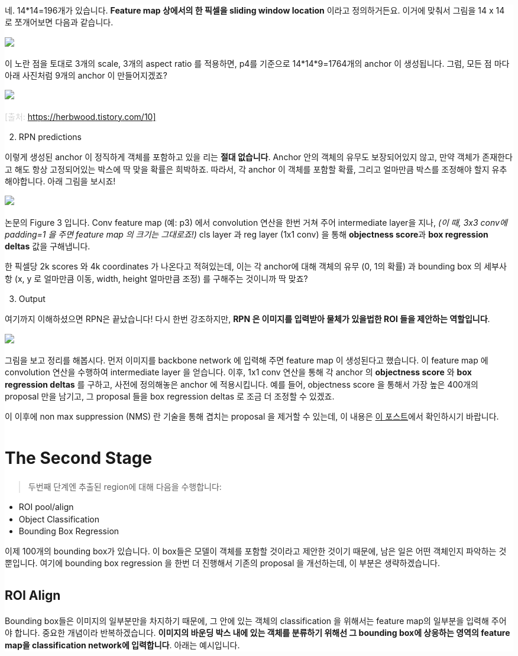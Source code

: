 네. 14\*14=196개가 있습니다. **Feature map 상에서의 한 픽셀을 sliding window location** 이라고 정의하거든요. 이거에 맞춰서 그림을 14 x 14 로 쪼개어보면 다음과 같습니다.

![](https://velog.velcdn.com/images/treeboy2762/post/64ede946-65f4-4a4c-9909-8d363aac5d18/image.png)

이 노란 점을 토대로 3개의 scale, 3개의 aspect ratio 를 적용하면, p4를 기준으로 14\*14\*9=1764개의 anchor 이 생성됩니다. 그럼, 모든 점 마다 아래 사진처럼 9개의 anchor 이 만들어지겠죠?

![](https://velog.velcdn.com/images/treeboy2762/post/36c8d05a-fa2a-4b04-8ba2-d9058c9a1224/image.jpeg)

<span style="color:#d3d3d3" align="center">[출처: https://herbwood.tistory.com/10]</span>

2. RPN predictions

이렇게 생성된 anchor 이 정직하게 객체를 포함하고 있을 리는 **절대 없습니다**. Anchor 안의 객체의 유무도 보장되어있지 않고, 만약 객체가 존재한다고 해도 항상 고정되어있는 박스에 딱 맞을 확률은 희박하죠. 따라서, 각 anchor 이 객체를 포함할 확률, 그리고 얼마만큼 박스를 조정해야 할지 유추해야합니다. 아래 그림을 보시죠!

![](https://velog.velcdn.com/images/treeboy2762/post/2e14b9b5-c018-441c-96e4-c18ea502985d/image.png)

논문의 Figure 3 입니다. Conv feature map (예: p3) 에서 convolution 연산을 한번 거쳐 주어 intermediate layer을 지나, _(이 때, 3x3 conv에 padding=1 을 주면 feature map 의 크기는 그대로죠!)_ cls layer 과 reg layer (1x1 conv) 을 통해 **objectness score**과 **box regression deltas** 값을 구해냅니다. 

한 픽셀당 2k scores 와 4k coordinates 가 나온다고 적혀있는데, 이는 각 anchor에 대해 객체의 유무 (0, 1의 확률) 과 bounding box 의 세부사항 (x, y 로 얼마만큼 이동, width, height 얼마만큼 조정) 를 구해주는 것이니까 딱 맞죠?

3. Output

여기까지 이해하셨으면 RPN은 끝났습니다! 다시 한번 강조하지만, **RPN 은 이미지를 입력받아 물체가 있을법한 ROI 들을 제안하는 역할입니다**.

![](https://velog.velcdn.com/images/treeboy2762/post/7cffc63c-f35c-4413-8cca-42c81253534e/image.png)

그림을 보고 정리를 해봅시다. 먼저 이미지를 backbone network 에 입력해 주면 feature map 이 생성된다고 했습니다. 이 feature map 에 convolution 연산을 수행하여 intermediate layer 을 얻습니다. 이후, 1x1 conv 연산을 통해 각 anchor 의 **objectness score** 와 **box regression deltas** 를 구하고, 사전에 정의해놓은 anchor 에 적용시킵니다. 예를 들어, objectness score 을 통해서 가장 높은 400개의 proposal 만을 남기고, 그 proposal 들을 box regression deltas 로 조금 더 조정할 수 있겠죠.

이 이후에 non max suppression (NMS) 란 기술을 통해 겹치는 proposal 을 제거할 수 있는데, 이 내용은 [이 포스트](https://wikidocs.net/142645)에서 확인하시기 바랍니다.

# The Second Stage

> 두번째 단계엔 추출된 region에 대해 다음을 수행합니다:
- ROI pool/align
- Object Classification
- Bounding Box Regression

이제 100개의 bounding box가 있습니다. 이 box들은 모델이 객체를 포함할 것이라고 제안한 것이기 때문에, 남은 일은 어떤 객체인지 파악하는 것 뿐입니다. 여기에 bounding box regression 을 한번 더 진행해서 기존의 proposal 을 개선하는데, 이 부분은 생략하겠습니다.

## ROI Align

Bounding box들은 이미지의 일부분만을 차지하기 때문에, 그 안에 있는 객체의 classification 을 위해서는 feature map의 일부분을 입력해 주어야 합니다. 중요한 개념이라 반복하겠습니다. **이미지의 바운딩 박스 내에 있는 객체를 분류하기 위해선 그 bounding box에 상응하는 영역의 feature map을 classification network에 입력합니다**. 아래는 예시입니다.
